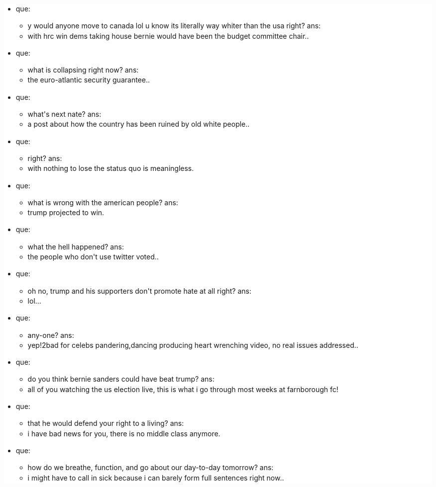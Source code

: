 - que:
  - y would anyone move to canada lol u know its literally way whiter than the usa right?
  ans:
  - with hrc win  dems taking house bernie would have been the budget committee chair..

- que:
  - what is collapsing right now?
  ans:
  - the euro-atlantic security guarantee..

- que:
  - what's next nate?
  ans:
  - a post about how the country has been ruined by old white people..

- que:
  - right?
  ans:
  - with nothing to lose the status quo is meaningless.

- que:
  - what is wrong with the american people?
  ans:
  - trump projected to win.

- que:
  - what the hell happened?
  ans:
  - the people who don't use twitter voted..

- que:
  - oh no, trump and his supporters don't promote hate at all right?
  ans:
  - lol...

- que:
  - any-one?
  ans:
  - yep!2bad for celebs pandering,dancing  producing heart wrenching video, no real issues addressed..

- que:
  - do you think bernie sanders could have beat trump?
  ans:
  - all of you watching the us election live, this is what i go through most weeks at farnborough fc!

- que:
  - that he would defend your right to a living?
  ans:
  - i have bad news for you, there is no middle class anymore.

- que:
  - how do we breathe, function, and go about our day-to-day tomorrow?
  ans:
  - i might have to call in sick because i can barely form full sentences right now..
